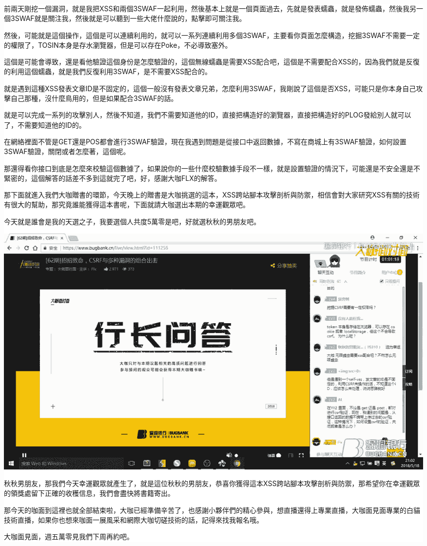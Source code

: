 前兩天剛挖一個漏洞，就是我把XSS和兩個3SWAF一起利用，然後基本上就是一個頁面過去，先就是發表蠕蟲，就是發佈蠕蟲，然後我另一個3SWAF就是關注我，然後就是可以聽到一些大佬什麼說的，點擊即可關注我。

然後，可能就是這個操作，這個是可以連續利用的，就可以一系列連續利用多個3SWAF，主要看你頁面怎麼構造，挖掘3SWAF不需要一定的權限了，TOSIN本身是存水瀏覽器，但是可以存在Poke，不必導致塞外。

這個是可能會導致，還是看他驗證這個身份是怎麼驗證的，這個無線蠕蟲是需要XSS配合吧，這個是不需要配合XSS的，因為我們就是反復的利用這個蠕蟲，就是我們反復利用3SWAF，是不需要XSS配合的。

就是遇到這種XSS發表文章ID是不固定的，這個一般沒有發表文章兄弟，怎麼利用3SWAF，我剛說了這個是否XSS，可能只是你本身自己攻擊自己那種，沒什麼鳥用的，但是如果配合3SWAF的話。

就是可以完成一系列的攻擊別人，然後不知道，我們不需要知道他的ID，直接把構造好的瀏覽器，直接把構造好的PLOG發給別人就可以了，不需要知道他的ID的。

在網絡裡面不管是GET還是POS都會進行3SWAF驗證，現在我遇到問題是從接口中返回數據，不寫在商城上有3SWAF驗證，如何設置3SWAF驗證，關閉或者怎麼著，這個呢。

那還得看你接口到底是怎麼來校驗這個數據了，如果說你的一些什麼校驗數據手段不一樣，就是設置驗證的情況下，可能還是不安全還是不緊密的，這個解答的話差不多到這就完了吧，好，感謝大咖FLX的解答。

那下面就進入我們大咖贈書的環節，今天晚上的贈書是大咖挑選的這本，XSS跨站腳本攻擊剖析與防禦，相信會對大家研究XSS有關的技術有很大的幫助，那究竟誰能獲得這本書呢，下面就請大咖選出本期的幸運觀眾吧。

今天就是誰會是我的天選之子，我要選個人共度5萬零是吧，好就選秋秋的男朋友吧。

![](img/7137fc91cc91db1244bc898ca9d827f9_112.png)

秋秋男朋友，那我們今天幸運觀眾就產生了，就是這位秋秋的男朋友，恭喜你獲得這本XSS跨站腳本攻擊剖析與防禦，那希望你在幸運觀眾的領獎處留下正確的收穫信息，我們會盡快將書籍寄出。

那今天的咖面到這裡也就全部結束啦，大咖已經準備辛苦了，也感謝小夥伴們的精心參與，想直播還得上專業直播，大咖面見面專業的白貓技術直播，如果你也想來咖面一展風采和網際大咖切磋技術的話，記得來找我報名哦。

大咖面見面，週五萬零見我們下周再約吧。
